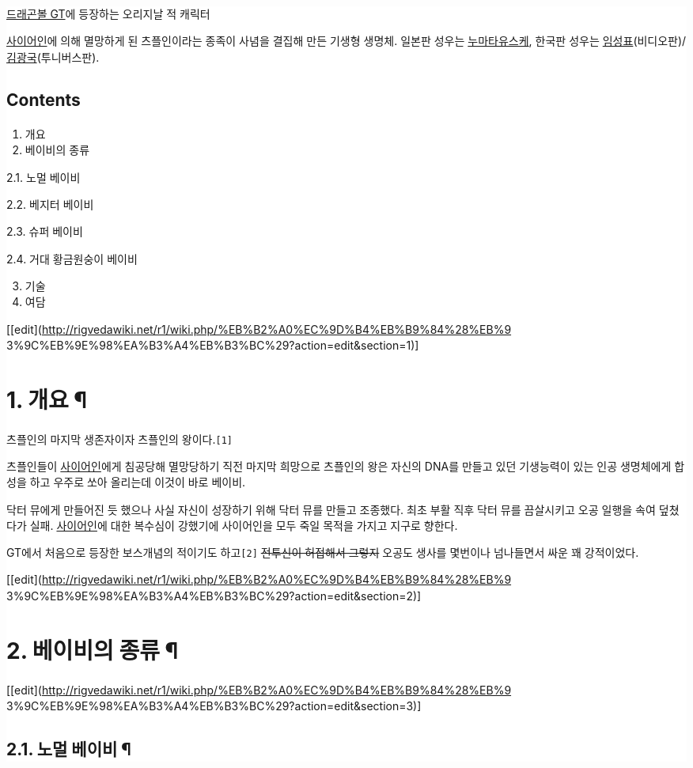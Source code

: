 [드래곤볼 GT](%EB%93%9C%EB%9E%98%EA%B3%A4%EB%B3%BC%20GT.md)에 등장하는 오리지날 적 캐릭터

[사이어인](%EC%82%AC%EC%9D%B4%EC%96%B4%EC%9D%B8.md)에 의해 멸망하게 된 츠플인이라는 종족이 사념을
결집해 만든 기생형 생명체. 일본판 성우는 [누마타유스케](%EB%88%84%EB%A7%88%ED%83%80%20%EC%9C%A0%EC%8A%A4%EC%BC%80.md), 한국판 성우는
[임성표](%EC%9E%84%EC%84%B1%ED%91%9C.md)(비디오판)/[김광국](%EA%B9%80%EA%B4%91%EA%B5%AD.md)(투니버스판).

## Contents

    

1. 개요 
2. 베이비의 종류 
    

2.1. 노멀 베이비

2.2. 베지터 베이비

2.3. 슈퍼 베이비

2.4. 거대 황금원숭이 베이비

3. 기술 
4. 여담 

[[edit](http://rigvedawiki.net/r1/wiki.php/%EB%B2%A0%EC%9D%B4%EB%B9%84%28%EB%9
3%9C%EB%9E%98%EA%B3%A4%EB%B3%BC%29?action=edit&section=1)]

# 1. 개요 ¶

츠플인의 마지막 생존자이자 츠플인의 왕이다.`[1]`

  

츠플인들이 [사이어인](%EC%82%AC%EC%9D%B4%EC%96%B4%EC%9D%B8.md)에게 침공당해 멸망당하기 직전 마지막
희망으로 츠플인의 왕은 자신의 DNA를 만들고 있던 기생능력이 있는 인공 생명체에게 합성을 하고 우주로 쏘아 올리는데 이것이 바로 베이비.

  

닥터 뮤에게 만들어진 듯 했으나 사실 자신이 성장하기 위해 닥터 뮤를 만들고 조종했다. 최초 부활 직후 닥터 뮤를 끔살시키고 오공 일행을
속여 덮쳤다가 실패. [사이어인](%EC%82%AC%EC%9D%B4%EC%96%B4%EC%9D%B8.md)에 대한 복수심이 강했기에
사이어인을 모두 죽일 목적을 가지고 지구로 향한다.

  

GT에서 처음으로 등장한 보스개념의 적이기도 하고`[2]` <del>전투신이 허접해서 그렇지</del> 오공도 생사를 몇번이나 넘나들면서
싸운 꽤 강적이었다.

  

[[edit](http://rigvedawiki.net/r1/wiki.php/%EB%B2%A0%EC%9D%B4%EB%B9%84%28%EB%9
3%9C%EB%9E%98%EA%B3%A4%EB%B3%BC%29?action=edit&section=2)]

# 2. 베이비의 종류 ¶

[[edit](http://rigvedawiki.net/r1/wiki.php/%EB%B2%A0%EC%9D%B4%EB%B9%84%28%EB%9
3%9C%EB%9E%98%EA%B3%A4%EB%B3%BC%29?action=edit&section=3)]

## 2.1. 노멀 베이비 ¶
